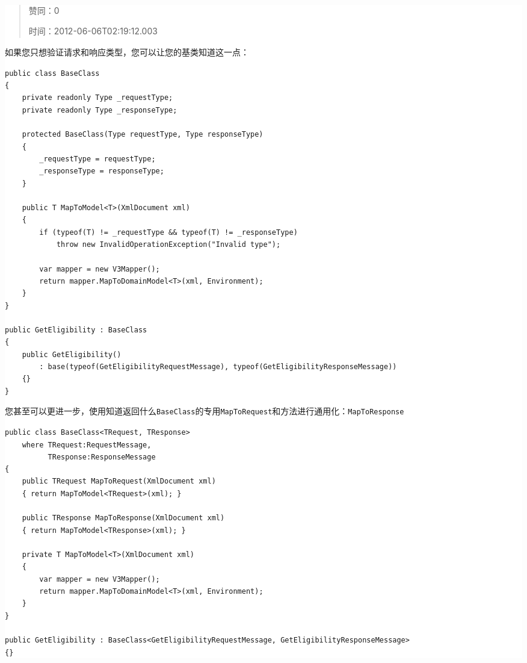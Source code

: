 > 赞同：0
> 
> 时间：2012-06-06T02:19:12.003

如果您只想验证请求和响应类型，您可以让您的基类知道这一点：

```
public class BaseClass
{
    private readonly Type _requestType;
    private readonly Type _responseType;

    protected BaseClass(Type requestType, Type responseType)
    {
        _requestType = requestType;
        _responseType = responseType;
    }

    public T MapToModel<T>(XmlDocument xml)
    {
        if (typeof(T) != _requestType && typeof(T) != _responseType)
            throw new InvalidOperationException("Invalid type");

        var mapper = new V3Mapper();
        return mapper.MapToDomainModel<T>(xml, Environment);
    }
}

public GetEligibility : BaseClass
{
    public GetEligibility() 
        : base(typeof(GetEligibilityRequestMessage), typeof(GetEligibilityResponseMessage))
    {}
} 
```

您甚至可以更进一步，使用知道返回什么`BaseClass`的专用`MapToRequest`和方法进行通用化：`MapToResponse`

```
public class BaseClass<TRequest, TResponse>
    where TRequest:RequestMessage,
          TResponse:ResponseMessage
{
    public TRequest MapToRequest(XmlDocument xml)
    { return MapToModel<TRequest>(xml); }

    public TResponse MapToResponse(XmlDocument xml)
    { return MapToModel<TResponse>(xml); }

    private T MapToModel<T>(XmlDocument xml)
    {
        var mapper = new V3Mapper();
        return mapper.MapToDomainModel<T>(xml, Environment);        
    }
}

public GetEligibility : BaseClass<GetEligibilityRequestMessage, GetEligibilityResponseMessage>
{} 
```
